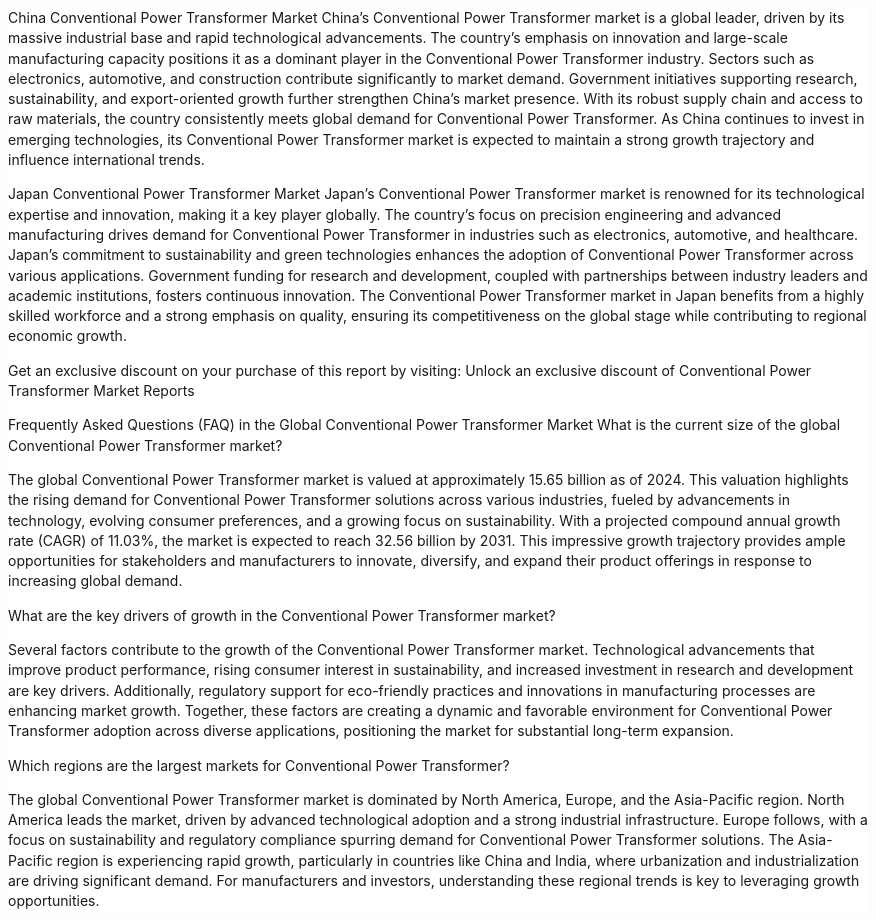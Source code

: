 China Conventional Power Transformer Market
China’s Conventional Power Transformer market is a global leader, driven by its massive industrial base and rapid technological advancements. The country’s emphasis on innovation and large-scale manufacturing capacity positions it as a dominant player in the Conventional Power Transformer industry. Sectors such as electronics, automotive, and construction contribute significantly to market demand. Government initiatives supporting research, sustainability, and export-oriented growth further strengthen China’s market presence. With its robust supply chain and access to raw materials, the country consistently meets global demand for Conventional Power Transformer. As China continues to invest in emerging technologies, its Conventional Power Transformer market is expected to maintain a strong growth trajectory and influence international trends.

Japan Conventional Power Transformer Market
Japan’s Conventional Power Transformer market is renowned for its technological expertise and innovation, making it a key player globally. The country’s focus on precision engineering and advanced manufacturing drives demand for Conventional Power Transformer in industries such as electronics, automotive, and healthcare. Japan’s commitment to sustainability and green technologies enhances the adoption of Conventional Power Transformer across various applications. Government funding for research and development, coupled with partnerships between industry leaders and academic institutions, fosters continuous innovation. The Conventional Power Transformer market in Japan benefits from a highly skilled workforce and a strong emphasis on quality, ensuring its competitiveness on the global stage while contributing to regional economic growth.

Get an exclusive discount on your purchase of this report by visiting: Unlock an exclusive discount of Conventional Power Transformer Market Reports 

Frequently Asked Questions (FAQ) in the Global Conventional Power Transformer Market
What is the current size of the global Conventional Power Transformer market?

The global Conventional Power Transformer market is valued at approximately 15.65 billion as of 2024. This valuation highlights the rising demand for Conventional Power Transformer solutions across various industries, fueled by advancements in technology, evolving consumer preferences, and a growing focus on sustainability. With a projected compound annual growth rate (CAGR) of 11.03%, the market is expected to reach 32.56 billion by 2031. This impressive growth trajectory provides ample opportunities for stakeholders and manufacturers to innovate, diversify, and expand their product offerings in response to increasing global demand.

What are the key drivers of growth in the Conventional Power Transformer market?

Several factors contribute to the growth of the Conventional Power Transformer market. Technological advancements that improve product performance, rising consumer interest in sustainability, and increased investment in research and development are key drivers. Additionally, regulatory support for eco-friendly practices and innovations in manufacturing processes are enhancing market growth. Together, these factors are creating a dynamic and favorable environment for Conventional Power Transformer adoption across diverse applications, positioning the market for substantial long-term expansion.

Which regions are the largest markets for Conventional Power Transformer?

The global Conventional Power Transformer market is dominated by North America, Europe, and the Asia-Pacific region. North America leads the market, driven by advanced technological adoption and a strong industrial infrastructure. Europe follows, with a focus on sustainability and regulatory compliance spurring demand for Conventional Power Transformer solutions. The Asia-Pacific region is experiencing rapid growth, particularly in countries like China and India, where urbanization and industrialization are driving significant demand. For manufacturers and investors, understanding these regional trends is key to leveraging growth opportunities.
